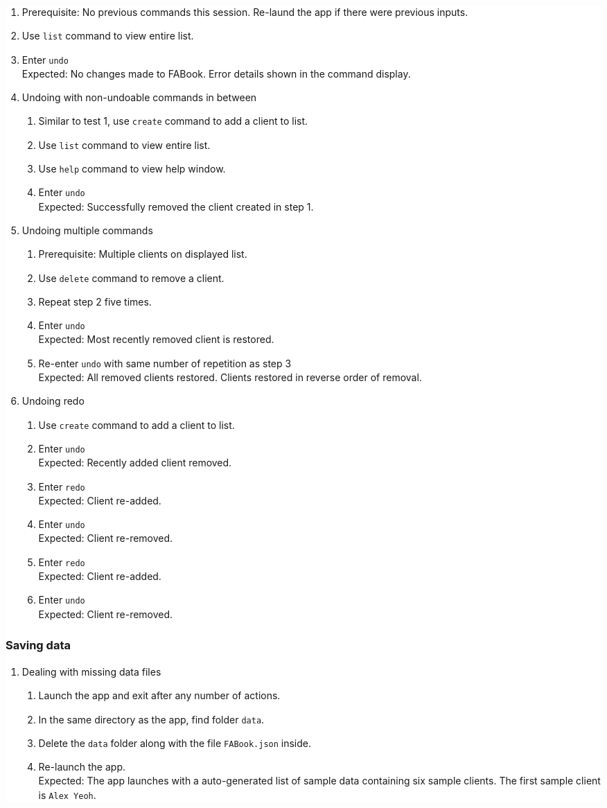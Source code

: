    1. Prerequisite: No previous commands this session. Re-laund the app if there were previous inputs.
   
   2. Use `list` command to view entire list.
   
   3. Enter `undo`<br>
      Expected: No changes made to FABook. Error details shown in the command display.
      
4. Undoing with non-undoable commands in between

   1. Similar to test 1, use `create` command to add a client to list.
      
   2. Use `list` command to view entire list.
   
   3. Use `help` command to view help window.
   
   4. Enter `undo`<br>
      Expected: Successfully removed the client created in step 1.
      
5. Undoing multiple commands
   
   1. Prerequisite: Multiple clients on displayed list.
   
   2. Use `delete` command to remove a client.
   
   3. Repeat step 2 five times.
   
   4. Enter `undo`<br>
      Expected: Most recently removed client is restored.
   
   5. Re-enter `undo` with same number of repetition as step 3<br>
      Expected: All removed clients restored. Clients restored in reverse order of removal.
   
6. Undoing redo

   1. Use `create` command to add a client to list.
   
   2. Enter `undo`<br>
      Expected: Recently added client removed.
   
   3. Enter `redo`<br>
      Expected: Client re-added.
      
   4. Enter `undo`<br>
      Expected: Client re-removed.
   
   5. Enter `redo`<br>
      Expected: Client re-added.
      
   6. Enter `undo`<br>
      Expected: Client re-removed.

### Saving data

1. Dealing with missing data files

   1. Launch the app and exit after any number of actions.
   
   3. In the same directory as the app, find folder `data`.
   
   4. Delete the `data` folder along with the file `FABook.json` inside.
   
   5. Re-launch the app.<br>
      Expected: The app launches with a auto-generated list of sample data containing six sample clients. The first sample client is `Alex Yeoh`.
   